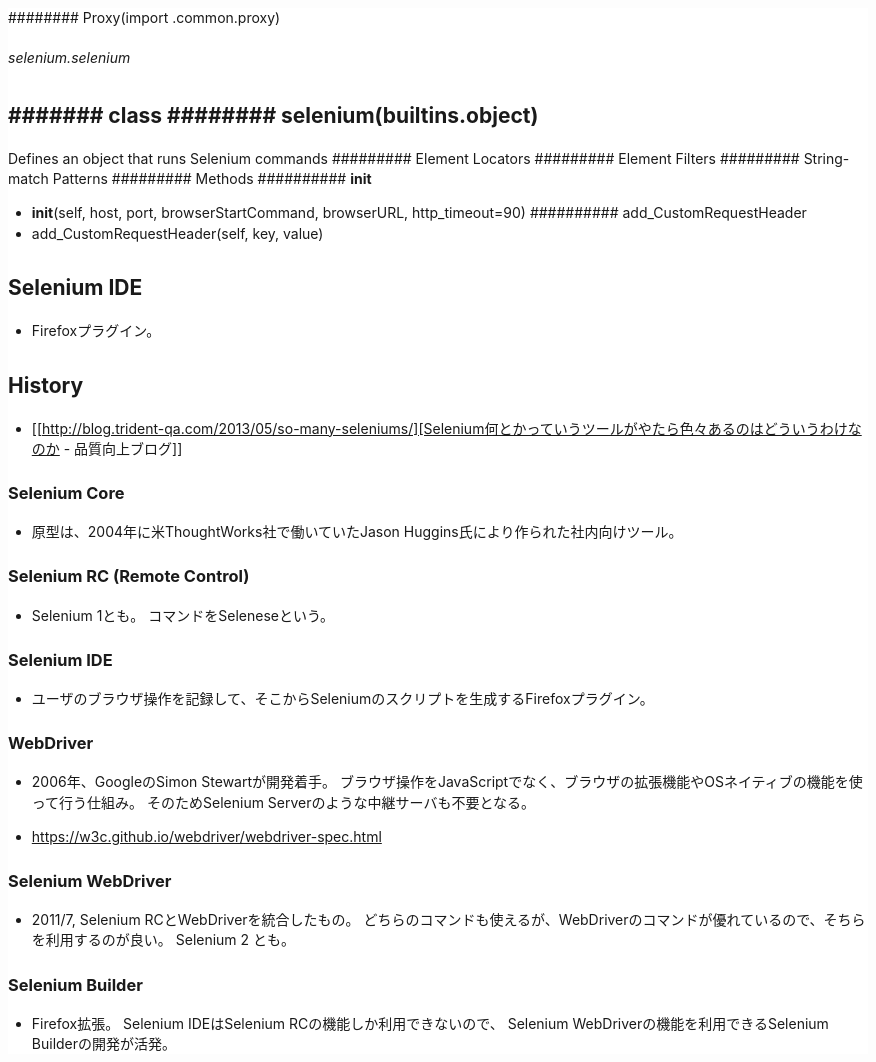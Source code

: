 ######## Proxy(import .common.proxy)
###### selenium.selenium
####### class
######## selenium(builtins.object)
- 
  Defines an object that runs Selenium commands
######### Element Locators
######### Element Filters
######### String-match Patterns
######### Methods
########## __init__
- __init__(self, host, port, browserStartCommand, browserURL, http_timeout=90)
########## add_CustomRequestHeader
- add_CustomRequestHeader(self, key, value)
## Selenium IDE
- Firefoxプラグイン。

## History
- [[http://blog.trident-qa.com/2013/05/so-many-seleniums/][Selenium何とかっていうツールがやたら色々あるのはどういうわけなのか - 品質向上ブログ]]

### Selenium Core
- 
  原型は、2004年に米ThoughtWorks社で働いていたJason Huggins氏により作られた社内向けツール。

### Selenium RC (Remote Control)
- 
  Selenium 1とも。
  コマンドをSeleneseという。
  
### Selenium IDE
- 
  ユーザのブラウザ操作を記録して、そこからSeleniumのスクリプトを生成するFirefoxプラグイン。
  
### WebDriver
- 
  2006年、GoogleのSimon Stewartが開発着手。
  ブラウザ操作をJavaScriptでなく、ブラウザの拡張機能やOSネイティブの機能を使って行う仕組み。
  そのためSelenium Serverのような中継サーバも不要となる。

- https://w3c.github.io/webdriver/webdriver-spec.html

### Selenium WebDriver
- 
  2011/7, Selenium RCとWebDriverを統合したもの。
  どちらのコマンドも使えるが、WebDriverのコマンドが優れているので、そちらを利用するのが良い。
  Selenium 2 とも。
### Selenium Builder
- 
  Firefox拡張。
  Selenium IDEはSelenium RCの機能しか利用できないので、
  Selenium WebDriverの機能を利用できるSelenium Builderの開発が活発。
